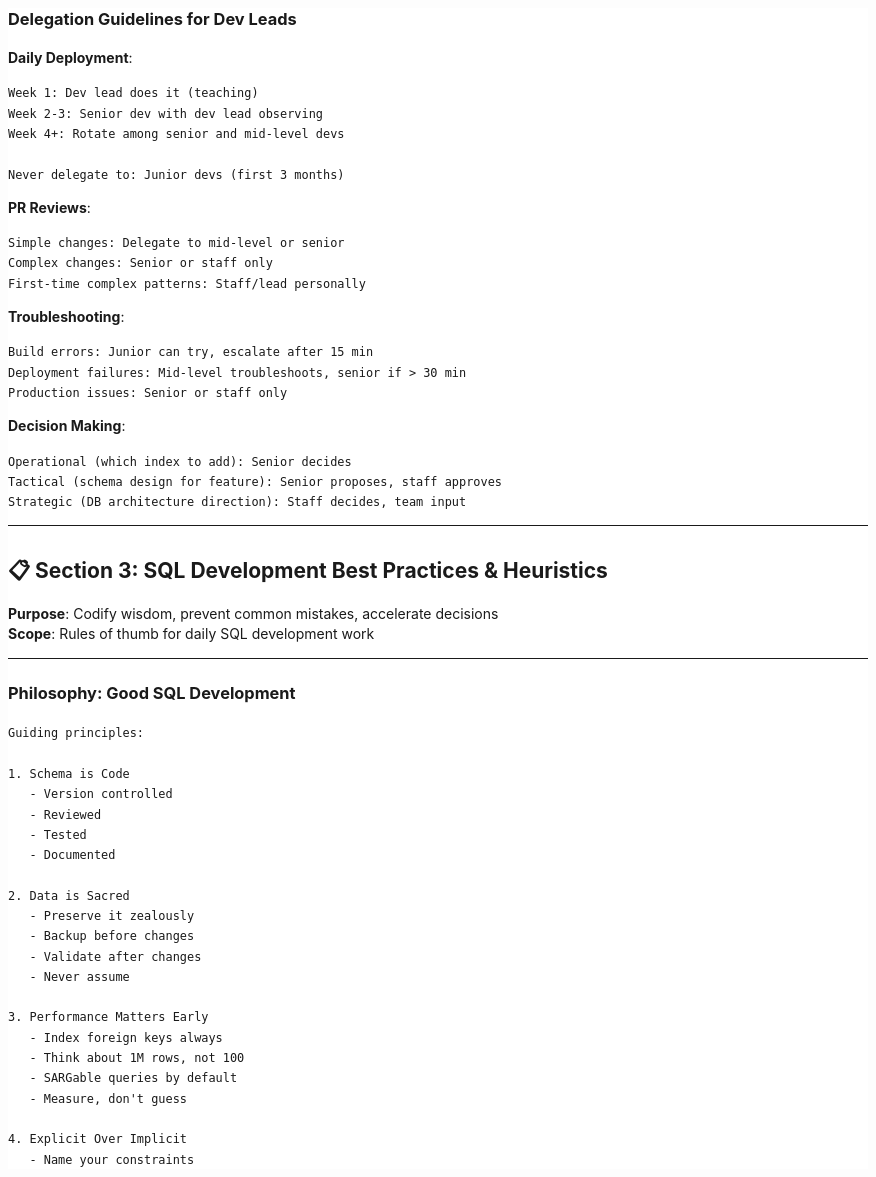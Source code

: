 
### Delegation Guidelines for Dev Leads

**Daily Deployment**:
```
Week 1: Dev lead does it (teaching)
Week 2-3: Senior dev with dev lead observing
Week 4+: Rotate among senior and mid-level devs

Never delegate to: Junior devs (first 3 months)
```

**PR Reviews**:
```
Simple changes: Delegate to mid-level or senior
Complex changes: Senior or staff only
First-time complex patterns: Staff/lead personally
```

**Troubleshooting**:
```
Build errors: Junior can try, escalate after 15 min
Deployment failures: Mid-level troubleshoots, senior if > 30 min
Production issues: Senior or staff only
```

**Decision Making**:
```
Operational (which index to add): Senior decides
Tactical (schema design for feature): Senior proposes, staff approves
Strategic (DB architecture direction): Staff decides, team input
```

---

## 📋 Section 3: SQL Development Best Practices & Heuristics

**Purpose**: Codify wisdom, prevent common mistakes, accelerate decisions  
**Scope**: Rules of thumb for daily SQL development work

---

### Philosophy: Good SQL Development

```
Guiding principles:

1. Schema is Code
   - Version controlled
   - Reviewed
   - Tested
   - Documented

2. Data is Sacred
   - Preserve it zealously
   - Backup before changes
   - Validate after changes
   - Never assume

3. Performance Matters Early
   - Index foreign keys always
   - Think about 1M rows, not 100
   - SARGable queries by default
   - Measure, don't guess

4. Explicit Over Implicit
   - Name your constraints
```